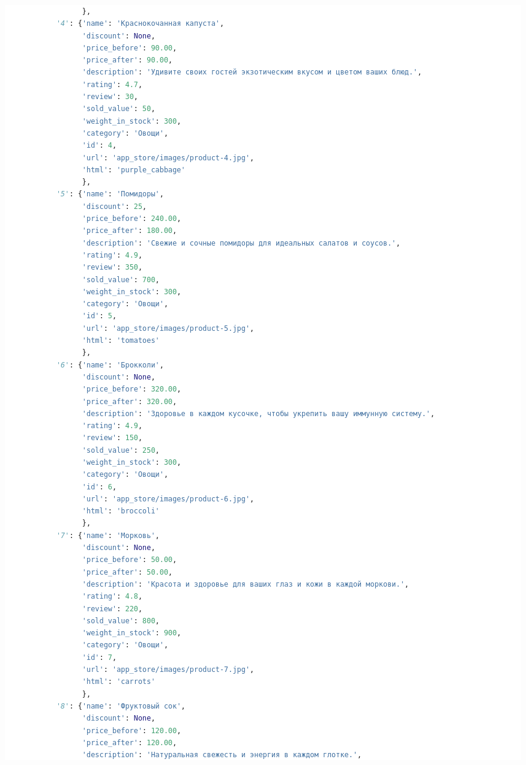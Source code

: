 ```python utf-8
                  },
            '4': {'name': 'Краснокочанная капуста',
                  'discount': None,
                  'price_before': 90.00,
                  'price_after': 90.00,
                  'description': 'Удивите своих гостей экзотическим вкусом и цветом ваших блюд.',
                  'rating': 4.7,
                  'review': 30,
                  'sold_value': 50,
                  'weight_in_stock': 300,
                  'category': 'Овощи',
                  'id': 4,
                  'url': 'app_store/images/product-4.jpg',
                  'html': 'purple_cabbage'
                  },
            '5': {'name': 'Помидоры',
                  'discount': 25,
                  'price_before': 240.00,
                  'price_after': 180.00,
                  'description': 'Свежие и сочные помидоры для идеальных салатов и соусов.',
                  'rating': 4.9,
                  'review': 350,
                  'sold_value': 700,
                  'weight_in_stock': 300,
                  'category': 'Овощи',
                  'id': 5,
                  'url': 'app_store/images/product-5.jpg',
                  'html': 'tomatoes'
                  },
            '6': {'name': 'Брокколи',
                  'discount': None,
                  'price_before': 320.00,
                  'price_after': 320.00,
                  'description': 'Здоровье в каждом кусочке, чтобы укрепить вашу иммунную систему.',
                  'rating': 4.9,
                  'review': 150,
                  'sold_value': 250,
                  'weight_in_stock': 300,
                  'category': 'Овощи',
                  'id': 6,
                  'url': 'app_store/images/product-6.jpg',
                  'html': 'broccoli'
                  },
            '7': {'name': 'Морковь',
                  'discount': None,
                  'price_before': 50.00,
                  'price_after': 50.00,
                  'description': 'Красота и здоровье для ваших глаз и кожи в каждой моркови.',
                  'rating': 4.8,
                  'review': 220,
                  'sold_value': 800,
                  'weight_in_stock': 900,
                  'category': 'Овощи',
                  'id': 7,
                  'url': 'app_store/images/product-7.jpg',
                  'html': 'carrots'
                  },
            '8': {'name': 'Фруктовый сок',
                  'discount': None,
                  'price_before': 120.00,
                  'price_after': 120.00,
                  'description': 'Натуральная свежесть и энергия в каждом глотке.',
```